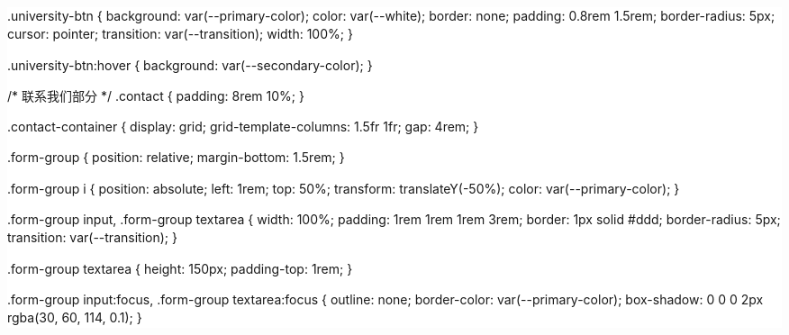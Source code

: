 .university-btn {
    background: var(--primary-color);
    color: var(--white);
    border: none;
    padding: 0.8rem 1.5rem;
    border-radius: 5px;
    cursor: pointer;
    transition: var(--transition);
    width: 100%;
}

.university-btn:hover {
    background: var(--secondary-color);
}

/* 联系我们部分 */
.contact {
    padding: 8rem 10%;
}

.contact-container {
    display: grid;
    grid-template-columns: 1.5fr 1fr;
    gap: 4rem;
}

.form-group {
    position: relative;
    margin-bottom: 1.5rem;
}

.form-group i {
    position: absolute;
    left: 1rem;
    top: 50%;
    transform: translateY(-50%);
    color: var(--primary-color);
}

.form-group input,
.form-group textarea {
    width: 100%;
    padding: 1rem 1rem 1rem 3rem;
    border: 1px solid #ddd;
    border-radius: 5px;
    transition: var(--transition);
}

.form-group textarea {
    height: 150px;
    padding-top: 1rem;
}

.form-group input:focus,
.form-group textarea:focus {
    outline: none;
    border-color: var(--primary-color);
    box-shadow: 0 0 0 2px rgba(30, 60, 114, 0.1);
}
